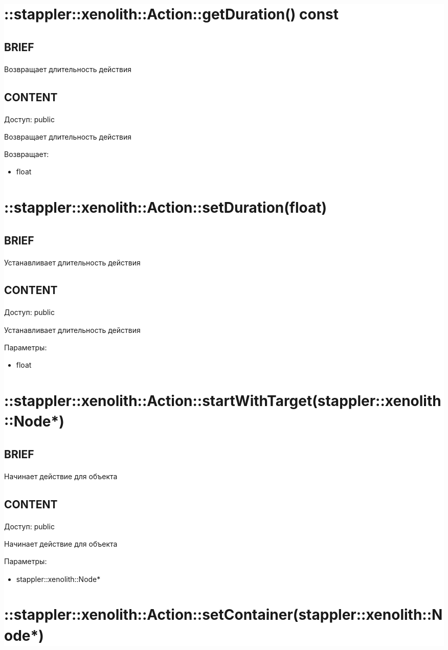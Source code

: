 
# ::stappler::xenolith::Action::getDuration() const

## BRIEF

Возвращает длительность действия

## CONTENT

Доступ: public

Возвращает длительность действия

Возвращает:
* float

# ::stappler::xenolith::Action::setDuration(float)

## BRIEF

Устанавливает длительность действия

## CONTENT

Доступ: public

Устанавливает длительность действия

Параметры:
* float


# ::stappler::xenolith::Action::startWithTarget(stappler::xenolith::Node*)

## BRIEF

Начинает действие для объекта

## CONTENT

Доступ: public

Начинает действие для объекта

Параметры:
* stappler::xenolith::Node*


# ::stappler::xenolith::Action::setContainer(stappler::xenolith::Node*)
